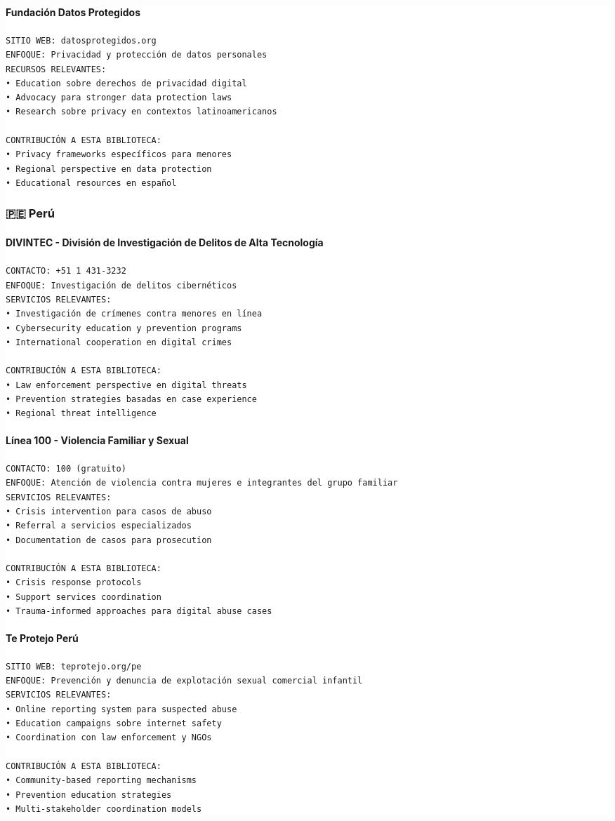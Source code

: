 #### **Fundación Datos Protegidos**
```
SITIO WEB: datosprotegidos.org
ENFOQUE: Privacidad y protección de datos personales
RECURSOS RELEVANTES:
• Education sobre derechos de privacidad digital
• Advocacy para stronger data protection laws
• Research sobre privacy en contextos latinoamericanos

CONTRIBUCIÓN A ESTA BIBLIOTECA:
• Privacy frameworks específicos para menores
• Regional perspective en data protection
• Educational resources en español
```

### **🇵🇪 Perú**

#### **DIVINTEC - División de Investigación de Delitos de Alta Tecnología**
```
CONTACTO: +51 1 431-3232
ENFOQUE: Investigación de delitos cibernéticos
SERVICIOS RELEVANTES:
• Investigación de crímenes contra menores en línea
• Cybersecurity education y prevention programs
• International cooperation en digital crimes

CONTRIBUCIÓN A ESTA BIBLIOTECA:
• Law enforcement perspective en digital threats
• Prevention strategies basadas en case experience
• Regional threat intelligence
```

#### **Línea 100 - Violencia Familiar y Sexual**
```
CONTACTO: 100 (gratuito)
ENFOQUE: Atención de violencia contra mujeres e integrantes del grupo familiar
SERVICIOS RELEVANTES:
• Crisis intervention para casos de abuso
• Referral a servicios especializados
• Documentation de casos para prosecution

CONTRIBUCIÓN A ESTA BIBLIOTECA:
• Crisis response protocols
• Support services coordination
• Trauma-informed approaches para digital abuse cases
```

#### **Te Protejo Perú**
```
SITIO WEB: teprotejo.org/pe
ENFOQUE: Prevención y denuncia de explotación sexual comercial infantil
SERVICIOS RELEVANTES:
• Online reporting system para suspected abuse
• Education campaigns sobre internet safety
• Coordination con law enforcement y NGOs

CONTRIBUCIÓN A ESTA BIBLIOTECA:
• Community-based reporting mechanisms
• Prevention education strategies
• Multi-stakeholder coordination models
```

